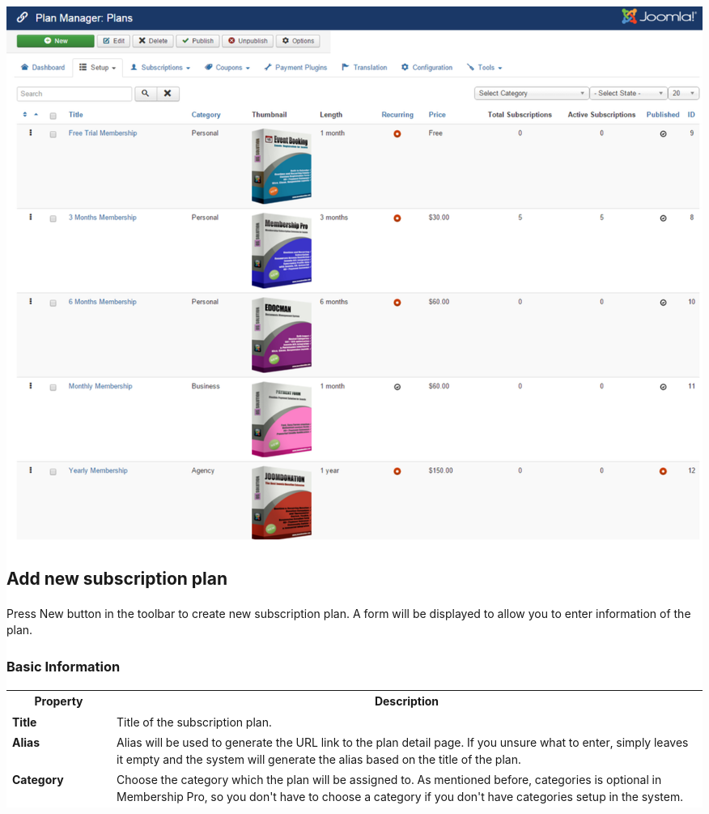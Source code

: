 ![Plans Management](plans.png)

## Add new subscription plan
Press New button in the toolbar to create new subscription plan. A form will be displayed to allow you to enter information of the plan.

### Basic Information

<table class="table table-bordered table-stripped table-considered">
<thead>
<tr><th width="15%">Property</th><th>Description</th></tr>
</thead>
<thead>
<tr>
<td><strong>Title</strong></td>
<td>Title of the subscription plan.</td>
</tr>
<tr>
<td><strong>Alias</strong></td>
<td>Alias will be used to generate the URL link to the plan detail page. If you unsure what to enter, simply leaves it empty and the system will generate the alias based on the title of the plan.</td>
</tr>
<tr>
<td><strong>Category</strong></td>
<td>Choose the category which the plan will be assigned to. As mentioned before, categories is optional in Membership Pro, so you don't have to choose a category if you don't have categories setup in the system.</td>
</tr>
<tr>